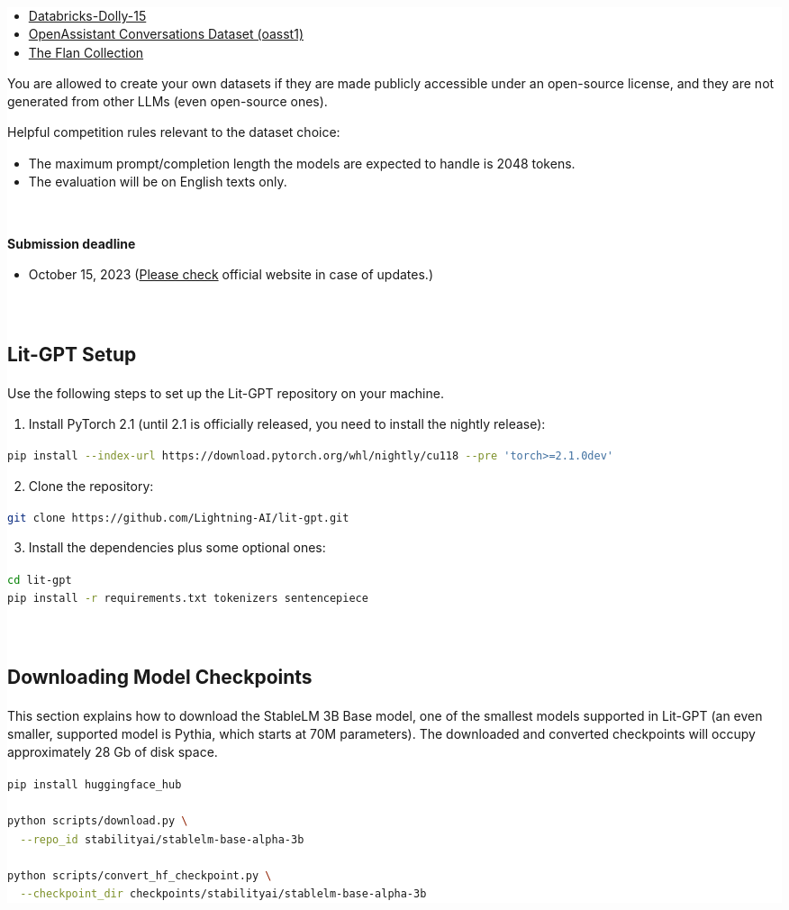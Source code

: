 - [Databricks-Dolly-15](https://huggingface.co/datasets/databricks/databricks-dolly-15k)
- [OpenAssistant Conversations Dataset (oasst1)](https://huggingface.co/datasets/OpenAssistant/oasst1)
- [The Flan Collection](https://github.com/google-research/FLAN/tree/main/flan/v2)

You are allowed to create your own datasets if they are made
publicly accessible under an open-source license, and they are not generated from other LLMs (even open-source ones).

Helpful competition rules relevant to the dataset choice:

- The maximum prompt/completion length the models are expected to handle is 2048 tokens.
- The evaluation will be on English texts only.

&nbsp;

**Submission deadline**

- October 15, 2023 ([Please check](https://llm-efficiency-challenge.github.io/dates) official website in case of updates.)

&nbsp;

## Lit-GPT Setup

Use the following steps to set up the Lit-GPT repository on your machine.


1. Install PyTorch 2.1 (until 2.1 is officially released, you need to install the nightly release):

```bash
pip install --index-url https://download.pytorch.org/whl/nightly/cu118 --pre 'torch>=2.1.0dev'
```

2. Clone the repository:

```bash
git clone https://github.com/Lightning-AI/lit-gpt.git
```


3. Install the dependencies plus some optional ones:

```bash
cd lit-gpt
pip install -r requirements.txt tokenizers sentencepiece
```



&nbsp;

## Downloading Model Checkpoints

This section explains how to download the StableLM 3B Base model, one of the smallest models supported in Lit-GPT (an even smaller, supported model is Pythia, which starts at 70M parameters). The downloaded and converted checkpoints will occupy approximately 28 Gb of disk space.

```bash
pip install huggingface_hub

python scripts/download.py \
  --repo_id stabilityai/stablelm-base-alpha-3b

python scripts/convert_hf_checkpoint.py \
  --checkpoint_dir checkpoints/stabilityai/stablelm-base-alpha-3b
```
